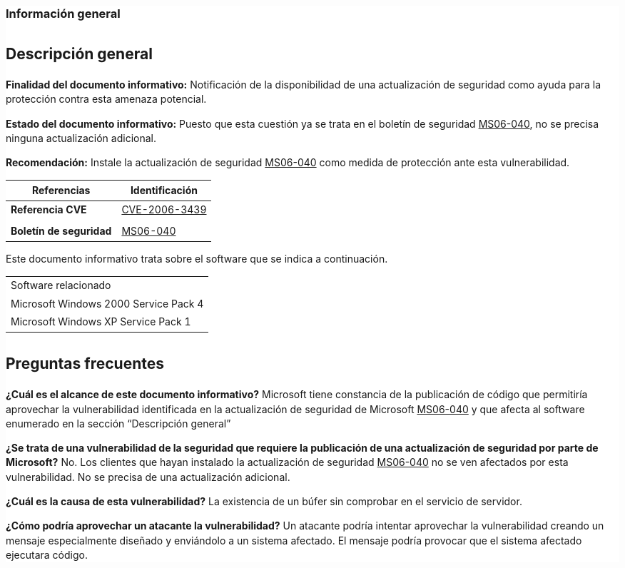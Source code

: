 ### Información general

Descripción general
-------------------

<span></span>
**Finalidad del documento informativo:** Notificación de la disponibilidad de una actualización de seguridad como ayuda para la protección contra esta amenaza potencial.

**Estado del documento informativo:** Puesto que esta cuestión ya se trata en el boletín de seguridad [MS06-040](http://www.microsoft.com/spain/technet/seguridad/boletines/ms06-040-it.mspx), no se precisa ninguna actualización adicional.

**Recomendación:** Instale la actualización de seguridad [MS06-040](http://www.microsoft.com/spain/technet/seguridad/boletines/ms06-040-it.mspx) como medida de protección ante esta vulnerabilidad.

| Referencias              | Identificación                                                                          |
|--------------------------|-----------------------------------------------------------------------------------------|
| **Referencia CVE**       | [CVE-2006-3439](http://www.cve.mitre.org/cgi-bin/cvename.cgi?name=cve-2006-3439)        |
|                          |                                                                                         |
| **Boletín de seguridad** | [MS06-040](http://www.microsoft.com/spain/technet/seguridad/boletines/ms06-040-it.mspx) |

Este documento informativo trata sobre el software que se indica a continuación.

|                                       |
|---------------------------------------|
| Software relacionado                  |
| Microsoft Windows 2000 Service Pack 4 |
| Microsoft Windows XP Service Pack 1   |

Preguntas frecuentes
--------------------

<span></span>
**¿Cuál es el alcance de este documento informativo?**
Microsoft tiene constancia de la publicación de código que permitiría aprovechar la vulnerabilidad identificada en la actualización de seguridad de Microsoft [MS06-040](http://www.microsoft.com/spain/technet/seguridad/boletines/ms06-040-it.mspx) y que afecta al software enumerado en la sección “Descripción general”

**¿Se trata de una vulnerabilidad de la seguridad que requiere la publicación de una actualización de seguridad por parte de Microsoft?**
No. Los clientes que hayan instalado la actualización de seguridad [MS06-040](http://www.microsoft.com/spain/technet/seguridad/boletines/ms06-040-it.mspx) no se ven afectados por esta vulnerabilidad. No se precisa de una actualización adicional.

**¿Cuál es la causa de esta vulnerabilidad?**
La existencia de un búfer sin comprobar en el servicio de servidor.

**¿Cómo podría aprovechar un atacante la vulnerabilidad?**
Un atacante podría intentar aprovechar la vulnerabilidad creando un mensaje especialmente diseñado y enviándolo a un sistema afectado. El mensaje podría provocar que el sistema afectado ejecutara código.
